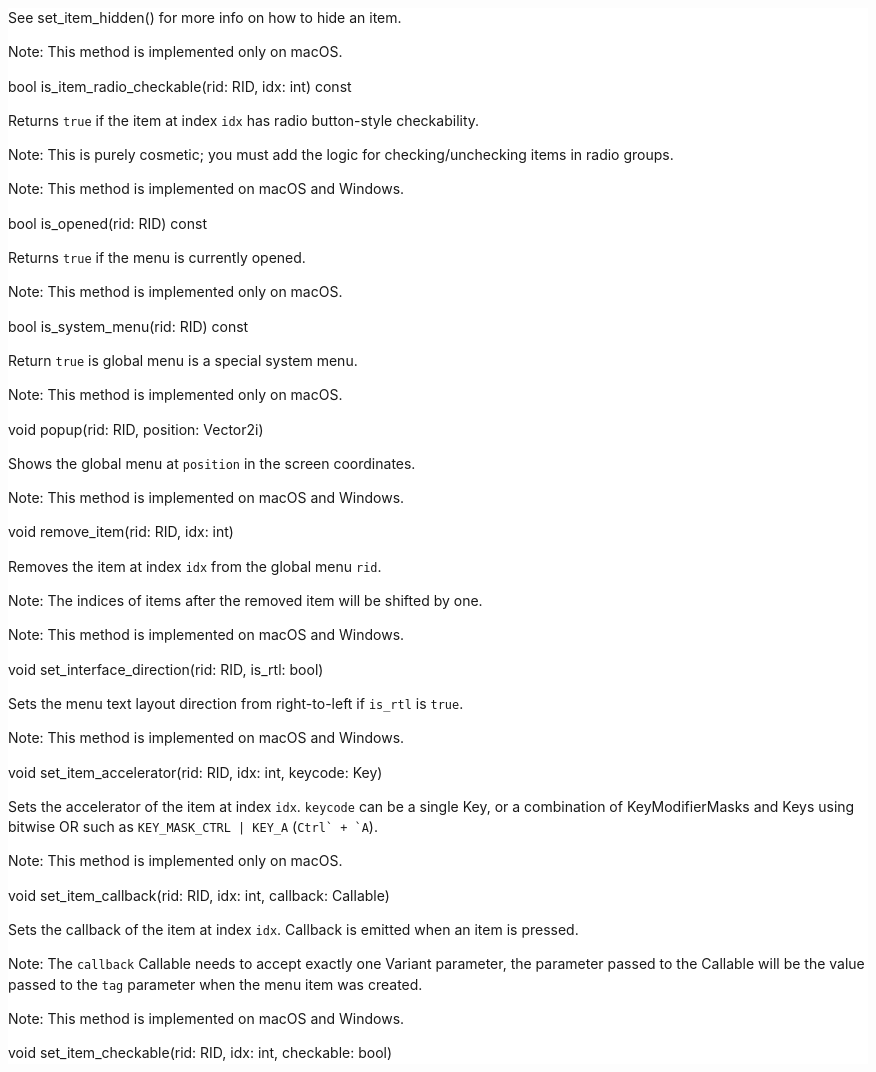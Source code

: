 See set_item_hidden() for more info on how to hide an item.

Note: This method is implemented only on macOS.

bool is_item_radio_checkable(rid: RID, idx: int) const

Returns `true` if the item at index `idx` has radio button-style checkability.

Note: This is purely cosmetic; you must add the logic for checking/unchecking
items in radio groups.

Note: This method is implemented on macOS and Windows.

bool is_opened(rid: RID) const

Returns `true` if the menu is currently opened.

Note: This method is implemented only on macOS.

bool is_system_menu(rid: RID) const

Return `true` is global menu is a special system menu.

Note: This method is implemented only on macOS.

void popup(rid: RID, position: Vector2i)

Shows the global menu at `position` in the screen coordinates.

Note: This method is implemented on macOS and Windows.

void remove_item(rid: RID, idx: int)

Removes the item at index `idx` from the global menu `rid`.

Note: The indices of items after the removed item will be shifted by one.

Note: This method is implemented on macOS and Windows.

void set_interface_direction(rid: RID, is_rtl: bool)

Sets the menu text layout direction from right-to-left if `is_rtl` is `true`.

Note: This method is implemented on macOS and Windows.

void set_item_accelerator(rid: RID, idx: int, keycode: Key)

Sets the accelerator of the item at index `idx`. `keycode` can be a single Key, or a combination of KeyModifierMasks and Keys using bitwise OR such as `KEY_MASK_CTRL | KEY_A` (``Ctrl` + `A``).

Note: This method is implemented only on macOS.

void set_item_callback(rid: RID, idx: int, callback: Callable)

Sets the callback of the item at index `idx`. Callback is emitted when an item
is pressed.

Note: The `callback` Callable needs to accept exactly one Variant parameter,
the parameter passed to the Callable will be the value passed to the `tag`
parameter when the menu item was created.

Note: This method is implemented on macOS and Windows.

void set_item_checkable(rid: RID, idx: int, checkable: bool)
